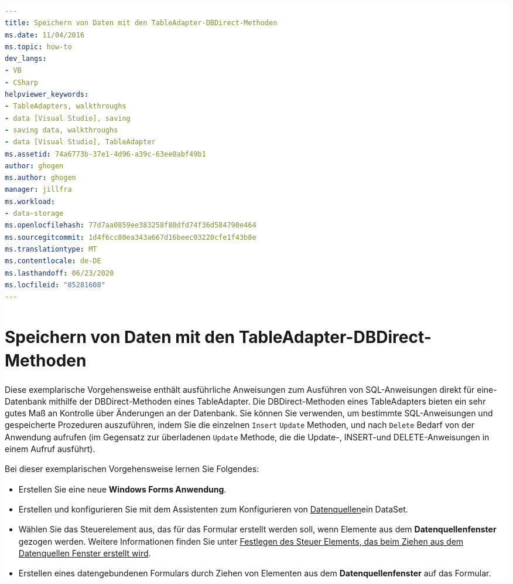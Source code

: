```yaml
---
title: Speichern von Daten mit den TableAdapter-DBDirect-Methoden
ms.date: 11/04/2016
ms.topic: how-to
dev_langs:
- VB
- CSharp
helpviewer_keywords:
- TableAdapters, walkthroughs
- data [Visual Studio], saving
- saving data, walkthroughs
- data [Visual Studio], TableAdapter
ms.assetid: 74a6773b-37e1-4d96-a39c-63ee0abf49b1
author: ghogen
ms.author: ghogen
manager: jillfra
ms.workload:
- data-storage
ms.openlocfilehash: 77d7aa0859ee383258f80dfd74f36d584790e464
ms.sourcegitcommit: 1d4f6cc80ea343a667d16beec03220cfe1f43b8e
ms.translationtype: MT
ms.contentlocale: de-DE
ms.lasthandoff: 06/23/2020
ms.locfileid: "85281608"
---
```

# <a name="save-data-with-the-tableadapter-dbdirect-methods"></a>Speichern von Daten mit den TableAdapter-DBDirect-Methoden

Diese exemplarische Vorgehensweise enthält ausführliche Anweisungen zum Ausführen von SQL-Anweisungen direkt für eine-Datenbank mithilfe der DBDirect-Methoden eines TableAdapter. Die DBDirect-Methoden eines TableAdapters bieten ein sehr gutes Maß an Kontrolle über Änderungen an der Datenbank. Sie können Sie verwenden, um bestimmte SQL-Anweisungen und gespeicherte Prozeduren auszuführen, indem Sie die einzelnen `Insert` `Update` Methoden, und nach `Delete` Bedarf von der Anwendung aufrufen (im Gegensatz zur überladenen `Update` Methode, die die Update-, INSERT-und DELETE-Anweisungen in einem Aufruf ausführt).

Bei dieser exemplarischen Vorgehensweise lernen Sie Folgendes:

- Erstellen Sie eine neue **Windows Forms Anwendung**.

- Erstellen und konfigurieren Sie mit dem Assistenten zum Konfigurieren von [Datenquellen](../data-tools/media/data-source-configuration-wizard.png)ein DataSet.

- Wählen Sie das Steuerelement aus, das für das Formular erstellt werden soll, wenn Elemente aus dem **Datenquellenfenster** gezogen werden. Weitere Informationen finden Sie unter [Festlegen des Steuer Elements, das beim Ziehen aus dem Datenquellen Fenster erstellt wird](../data-tools/set-the-control-to-be-created-when-dragging-from-the-data-sources-window.md).

- Erstellen eines datengebundenen Formulars durch Ziehen von Elementen aus dem **Datenquellenfenster** auf das Formular.

